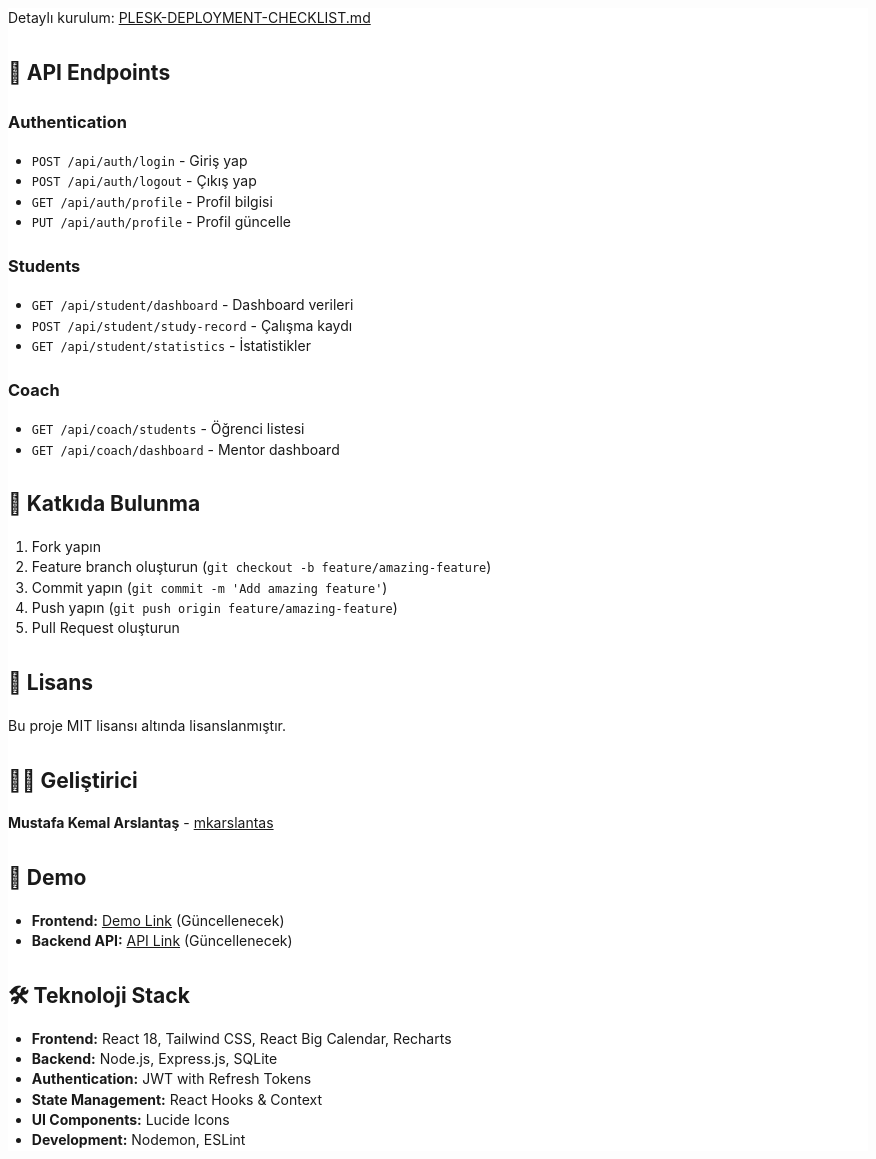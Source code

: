 Detaylı kurulum: [PLESK-DEPLOYMENT-CHECKLIST.md](PLESK-DEPLOYMENT-CHECKLIST.md)

## 📝 API Endpoints

### Authentication
- `POST /api/auth/login` - Giriş yap
- `POST /api/auth/logout` - Çıkış yap
- `GET /api/auth/profile` - Profil bilgisi
- `PUT /api/auth/profile` - Profil güncelle

### Students
- `GET /api/student/dashboard` - Dashboard verileri
- `POST /api/student/study-record` - Çalışma kaydı
- `GET /api/student/statistics` - İstatistikler

### Coach
- `GET /api/coach/students` - Öğrenci listesi
- `GET /api/coach/dashboard` - Mentor dashboard

## 🤝 Katkıda Bulunma

1. Fork yapın
2. Feature branch oluşturun (`git checkout -b feature/amazing-feature`)
3. Commit yapın (`git commit -m 'Add amazing feature'`)
4. Push yapın (`git push origin feature/amazing-feature`)
5. Pull Request oluşturun

## 📄 Lisans

Bu proje MIT lisansı altında lisanslanmıştır.

## 👨‍💻 Geliştirici

**Mustafa Kemal Arslantaş** - [mkarslantas](https://github.com/mkarslantas)

## 🚀 Demo

- **Frontend:** [Demo Link](#) (Güncellenecek)
- **Backend API:** [API Link](#) (Güncellenecek)

## 🛠️ Teknoloji Stack

- **Frontend:** React 18, Tailwind CSS, React Big Calendar, Recharts
- **Backend:** Node.js, Express.js, SQLite
- **Authentication:** JWT with Refresh Tokens
- **State Management:** React Hooks & Context
- **UI Components:** Lucide Icons
- **Development:** Nodemon, ESLint
